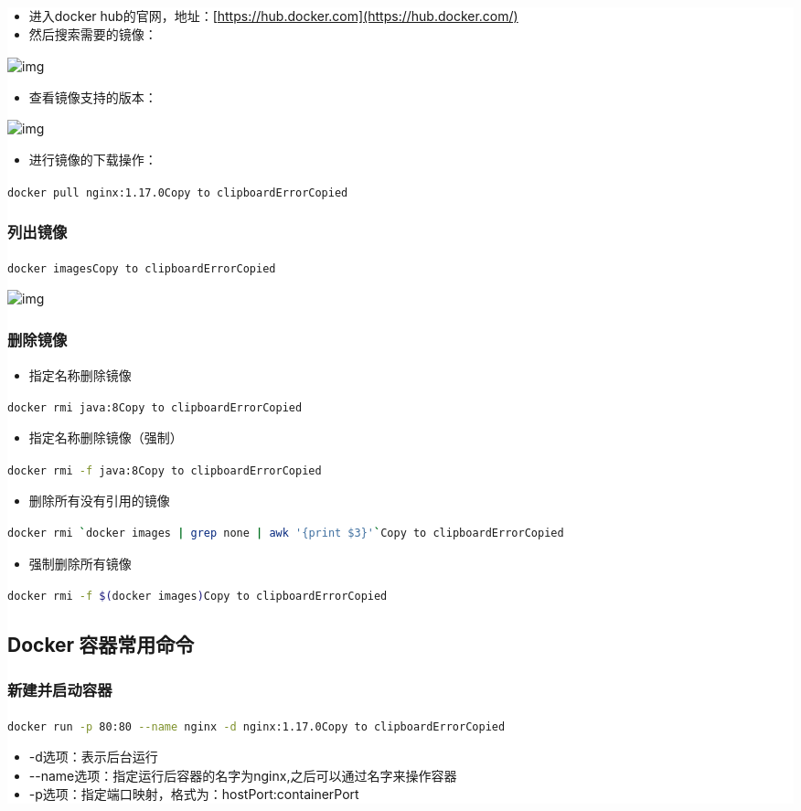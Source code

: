 - 进入docker hub的官网，地址：[https://hub.docker.com](https://hub.docker.com/)
- 然后搜索需要的镜像：

![img](http://www.macrozheng.com/images/refer_screen_52.png)

- 查看镜像支持的版本：

![img](http://www.macrozheng.com/images/refer_screen_53.png)

- 进行镜像的下载操作：

```bash
docker pull nginx:1.17.0Copy to clipboardErrorCopied
```

### 列出镜像

```bash
docker imagesCopy to clipboardErrorCopied
```

![img](http://www.macrozheng.com/images/refer_screen_54.png)

### 删除镜像

- 指定名称删除镜像

```bash
docker rmi java:8Copy to clipboardErrorCopied
```

- 指定名称删除镜像（强制）

```bash
docker rmi -f java:8Copy to clipboardErrorCopied
```

- 删除所有没有引用的镜像

```bash
docker rmi `docker images | grep none | awk '{print $3}'`Copy to clipboardErrorCopied
```

- 强制删除所有镜像

```bash
docker rmi -f $(docker images)Copy to clipboardErrorCopied
```

## Docker 容器常用命令

### 新建并启动容器

```bash
docker run -p 80:80 --name nginx -d nginx:1.17.0Copy to clipboardErrorCopied
```

- -d选项：表示后台运行
- --name选项：指定运行后容器的名字为nginx,之后可以通过名字来操作容器
- -p选项：指定端口映射，格式为：hostPort:containerPort
